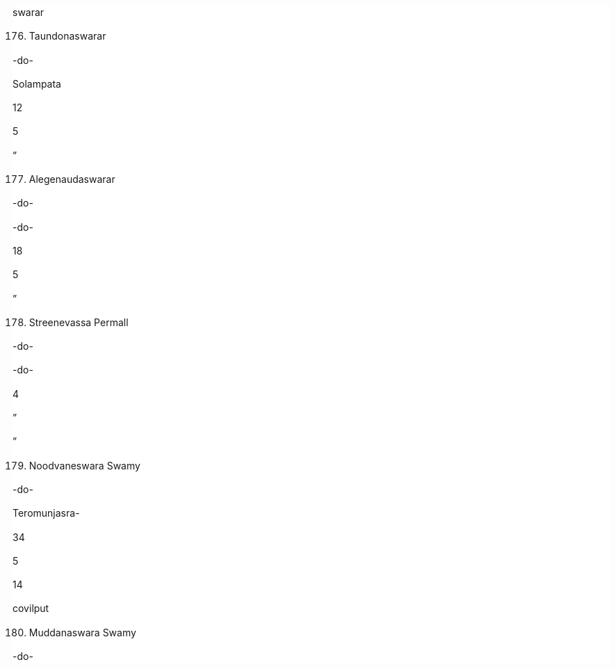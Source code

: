 

swarar 





176. Taundonaswarar 

-do- 

Solampata 

12 

5 

” 

177. Alegenaudaswarar 

-do- 

-do- 

18 

5 

” 

178. Streenevassa Permall 

-do- 

-do- 

4 

” 

” 

179. Noodvaneswara Swamy 

-do- 

Teromunjasra-

34 

5 

14 





covilput 





180. Muddanaswara Swamy 

-do- 
